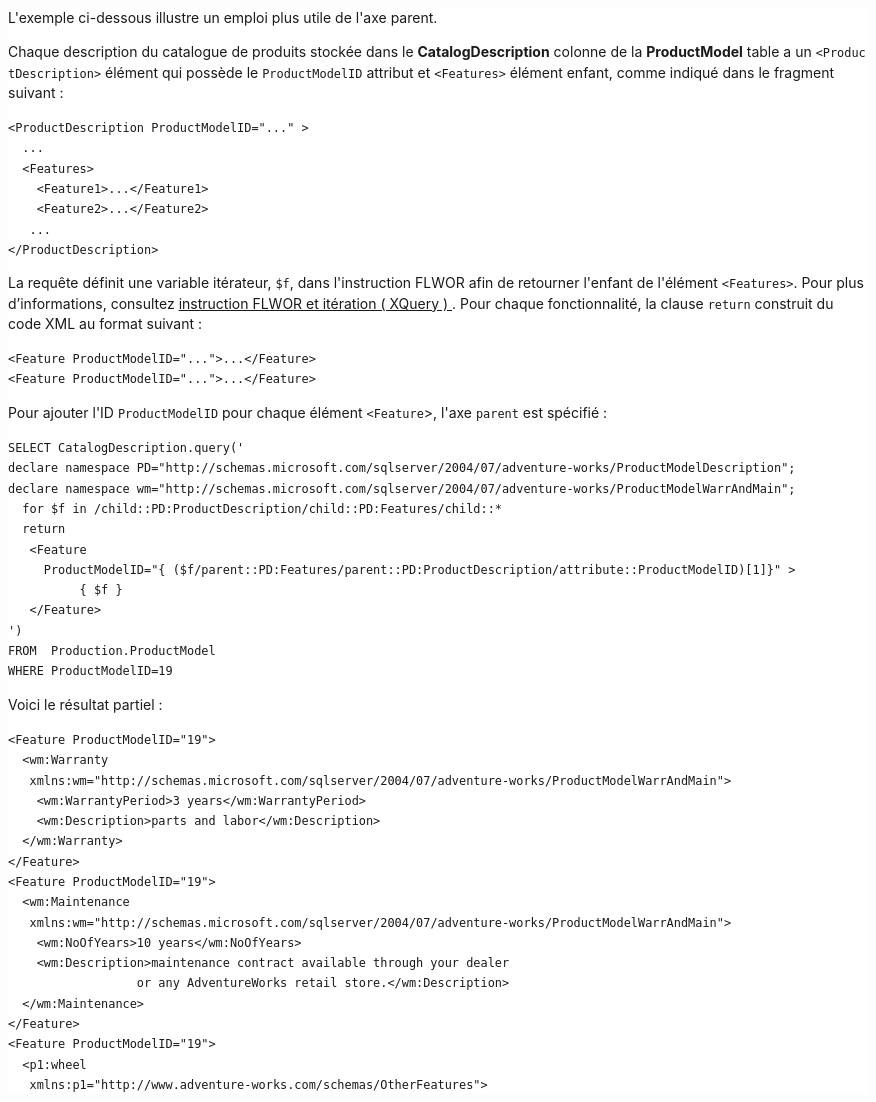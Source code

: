  L'exemple ci-dessous illustre un emploi plus utile de l'axe parent.  
  
 Chaque description du catalogue de produits stockée dans le **CatalogDescription** colonne de la **ProductModel** table a un `<ProductDescription>` élément qui possède le `ProductModelID` attribut et `<Features>` élément enfant, comme indiqué dans le fragment suivant :  
  
```  
<ProductDescription ProductModelID="..." >  
  ...  
  <Features>  
    <Feature1>...</Feature1>  
    <Feature2>...</Feature2>  
   ...  
</ProductDescription>  
```  
  
 La requête définit une variable itérateur, `$f`, dans l'instruction FLWOR afin de retourner l'enfant de l'élément `<Features>`. Pour plus d’informations, consultez [instruction FLWOR et itération &#40; XQuery &#41; ](../xquery/flwor-statement-and-iteration-xquery.md). Pour chaque fonctionnalité, la clause `return` construit du code XML au format suivant :  
  
```  
<Feature ProductModelID="...">...</Feature>  
<Feature ProductModelID="...">...</Feature>  
```  
  
 Pour ajouter l'ID `ProductModelID` pour chaque élément `<Feature`>, l'axe `parent` est spécifié :  
  
```  
SELECT CatalogDescription.query('  
declare namespace PD="http://schemas.microsoft.com/sqlserver/2004/07/adventure-works/ProductModelDescription";  
declare namespace wm="http://schemas.microsoft.com/sqlserver/2004/07/adventure-works/ProductModelWarrAndMain";  
  for $f in /child::PD:ProductDescription/child::PD:Features/child::*  
  return  
   <Feature  
     ProductModelID="{ ($f/parent::PD:Features/parent::PD:ProductDescription/attribute::ProductModelID)[1]}" >  
          { $f }  
   </Feature>  
')  
FROM  Production.ProductModel  
WHERE ProductModelID=19  
```  
  
 Voici le résultat partiel :  
  
```  
<Feature ProductModelID="19">  
  <wm:Warranty   
   xmlns:wm="http://schemas.microsoft.com/sqlserver/2004/07/adventure-works/ProductModelWarrAndMain">  
    <wm:WarrantyPeriod>3 years</wm:WarrantyPeriod>  
    <wm:Description>parts and labor</wm:Description>  
  </wm:Warranty>  
</Feature>  
<Feature ProductModelID="19">  
  <wm:Maintenance   
   xmlns:wm="http://schemas.microsoft.com/sqlserver/2004/07/adventure-works/ProductModelWarrAndMain">  
    <wm:NoOfYears>10 years</wm:NoOfYears>  
    <wm:Description>maintenance contract available through your dealer   
                  or any AdventureWorks retail store.</wm:Description>  
  </wm:Maintenance>  
</Feature>  
<Feature ProductModelID="19">  
  <p1:wheel   
   xmlns:p1="http://www.adventure-works.com/schemas/OtherFeatures">  
```